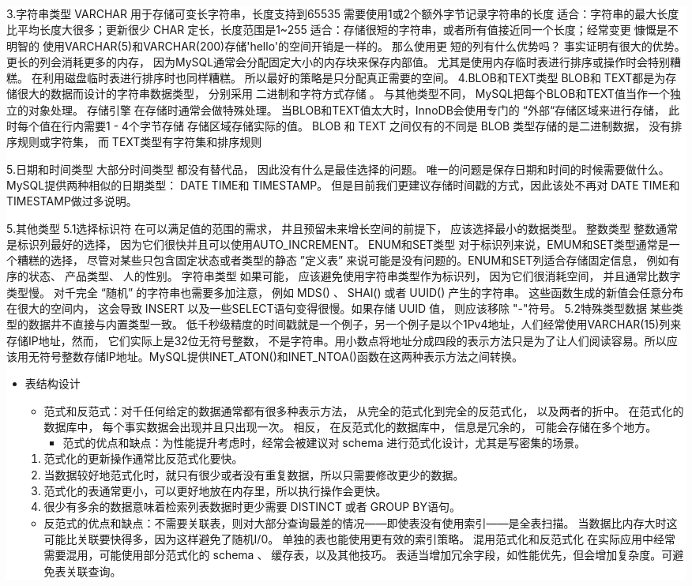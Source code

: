 3.字符串类型
 VARCHAR
 用于存储可变⻓字符串，长度支持到65535
 需要使用1或2个额外字节记录字符串的长度
 适合：字符串的最大⻓度比平均⻓度⼤很多；更新很少
 CHAR
 定⻓，⻓度范围是1~255
 适合：存储很短的字符串，或者所有值接近同一个长度；经常变更
 慷慨是不明智的
 使用VARCHAR(5)和VARCHAR(200)存储'hello'的空间开销是一样的。 那么使用更 短的列有什么优势吗？
 事实证明有很大的优势。 更长的列会消耗更多的内存， 因为MySQL通常会分配固定大小的内存块来保存内部值。 尤其是使用内存临时表进行排序或操作时会特别糟糕。 在利用磁盘临时表进行排序时也同样糟糕。
 所以最好的策略是只分配真正需要的空间。
 4.BLOB和TEXT类型
 BLOB和 TEXT都是为存储很大的数据而设计的字符串数据类型， 分别采用 二进制和字符方式存储 。
 与其他类型不同， MySQL把每个BLOB和TEXT值当作一个独立的对象处理。 存储引擎 在存储时通常会做特殊处理。 当BLOB和TEXT值太大时，InnoDB会使用专门的 “外部“存储区域来进行存储， 此时每个值在行内需要1 - 4个字节存储 存储区域存储实际的值。
 BLOB 和 TEXT 之间仅有的不同是 BLOB 类型存储的是二进制数据， 没有排序规则或字符集， 而 TEXT类型有字符集和排序规则

 5.日期和时间类型
 大部分时间类型 都没有替代品， 因此没有什么是最佳选择的问题。 唯一的问题是保存日期和时间的时候需要做什么。 MySQL提供两种相似的日期类型： DATE TIME和 TIMESTAMP。
 但是目前我们更建议存储时间戳的方式，因此该处不再对 DATE TIME和 TIMESTAMP做过多说明。

 5.其他类型
 5.1选择标识符
 在可以满足值的范围的需求， 井且预留未来增长空间的前提下， 应该选择最小的数据类型。
 整数类型
 整数通常是标识列最好的选择， 因为它们很快并且可以使用AUTO_INCREMENT。
 ENUM和SET类型
 对于标识列来说，EMUM和SET类型通常是一个糟糕的选择， 尽管对某些只包含固定状态或者类型的静态 ”定义表” 来说可能是没有问题的。ENUM和SET列适合存储固定信息， 例如有序的状态、 产品类型、 人的性别。
 字符串类型
 如果可能， 应该避免使用字符串类型作为标识列， 因为它们很消耗空间， 并且通常比数字类型慢。
 对千完全 “随机” 的字符串也需要多加注意， 例如 MDS() 、 SHAl() 或者 UUID() 产生的字符串。 这些函数生成的新值会任意分布在很大的空间内， 这会导致 INSERT 以及一些SELECT语句变得很慢。如果存储 UUID 值， 则应该移除 "-"符号。
 5.2特殊类型数据
 某些类型的数据井不直接与内置类型一致。 低千秒级精度的时间戳就是一个例子，另一个例子是以个1Pv4地址，人们经常使用VARCHAR(15)列来存储IP地址，然而， 它们实际上是32位无符号整数， 不是字符串。用小数点将地址分成四段的表示方法只是为了让人们阅读容易。所以应该用无符号整数存储IP地址。MySQL提供INET_ATON()和INET_NTOA()函数在这两种表示方法之间转换。

- 表结构设计
  - 范式和反范式：对千任何给定的数据通常都有很多种表示方法， 从完全的范式化到完全的反范式化， 以及两者的折中。 在范式化的数据库中， 每个事实数据会出现并且只出现一次。 相反， 在反范式化的数据库中， 信息是冗余的， 可能会存储在多个地方。
    - 范式的优点和缺点：为性能提升考虑时，经常会被建议对 schema 进行范式化设计，尤其是写密集的场景。
   1. 范式化的更新操作通常比反范式化要快。
   2. 当数据较好地范式化时，就只有很少或者没有重复数据，所以只需要修改更少的数据。
   3. 范式化的表通常更小，可以更好地放在内存里，所以执行操作会更快。
   4. 很少有多余的数据意味着检索列表数据时更少需要 DISTINCT 或者 GROUP BY语句。

   - 反范式的优点和缺点：不需要关联表，则对大部分查询最差的情况——即使表没有使用索引——是全表扫描。 当数据比内存大时这可能比关联要快得多，因为这样避免了随机I/0。
 单独的表也能使用更有效的索引策略。
 混用范式化和反范式化
 在实际应用中经常需要混用，可能使用部分范式化的 schema 、 缓存表，以及其他技巧。
 表适当增加冗余字段，如性能优先，但会增加复杂度。可避免表关联查询。
